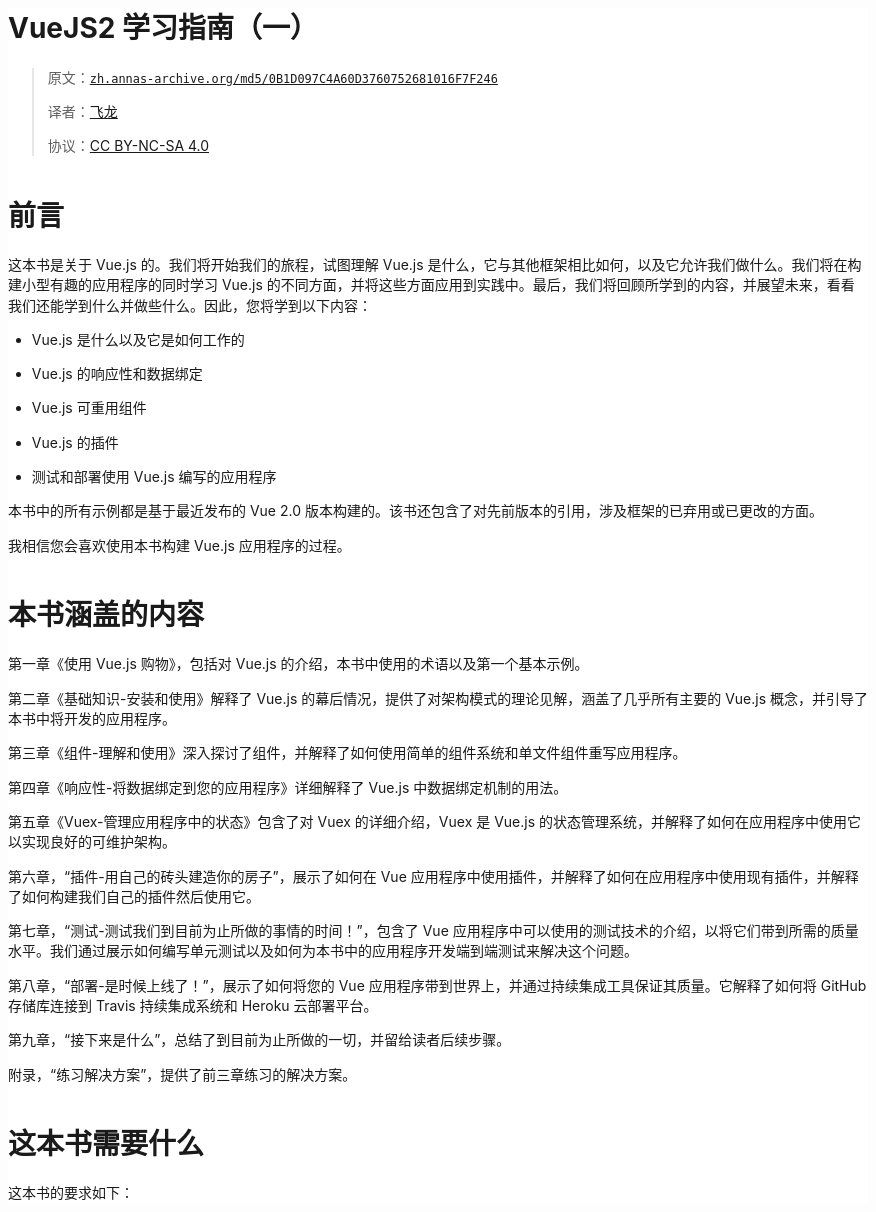 # VueJS2 学习指南（一）

> 原文：[`zh.annas-archive.org/md5/0B1D097C4A60D3760752681016F7F246`](https://zh.annas-archive.org/md5/0B1D097C4A60D3760752681016F7F246)
> 
> 译者：[飞龙](https://github.com/wizardforcel)
> 
> 协议：[CC BY-NC-SA 4.0](http://creativecommons.org/licenses/by-nc-sa/4.0/)

# 前言

这本书是关于 Vue.js 的。我们将开始我们的旅程，试图理解 Vue.js 是什么，它与其他框架相比如何，以及它允许我们做什么。我们将在构建小型有趣的应用程序的同时学习 Vue.js 的不同方面，并将这些方面应用到实践中。最后，我们将回顾所学到的内容，并展望未来，看看我们还能学到什么并做些什么。因此，您将学到以下内容：

+   Vue.js 是什么以及它是如何工作的

+   Vue.js 的响应性和数据绑定

+   Vue.js 可重用组件

+   Vue.js 的插件

+   测试和部署使用 Vue.js 编写的应用程序

本书中的所有示例都是基于最近发布的 Vue 2.0 版本构建的。该书还包含了对先前版本的引用，涉及框架的已弃用或已更改的方面。

我相信您会喜欢使用本书构建 Vue.js 应用程序的过程。

# 本书涵盖的内容

第一章《使用 Vue.js 购物》，包括对 Vue.js 的介绍，本书中使用的术语以及第一个基本示例。

第二章《基础知识-安装和使用》解释了 Vue.js 的幕后情况，提供了对架构模式的理论见解，涵盖了几乎所有主要的 Vue.js 概念，并引导了本书中将开发的应用程序。

第三章《组件-理解和使用》深入探讨了组件，并解释了如何使用简单的组件系统和单文件组件重写应用程序。

第四章《响应性-将数据绑定到您的应用程序》详细解释了 Vue.js 中数据绑定机制的用法。

第五章《Vuex-管理应用程序中的状态》包含了对 Vuex 的详细介绍，Vuex 是 Vue.js 的状态管理系统，并解释了如何在应用程序中使用它以实现良好的可维护架构。

第六章，“插件-用自己的砖头建造你的房子”，展示了如何在 Vue 应用程序中使用插件，并解释了如何在应用程序中使用现有插件，并解释了如何构建我们自己的插件然后使用它。

第七章，“测试-测试我们到目前为止所做的事情的时间！”，包含了 Vue 应用程序中可以使用的测试技术的介绍，以将它们带到所需的质量水平。我们通过展示如何编写单元测试以及如何为本书中的应用程序开发端到端测试来解决这个问题。

第八章，“部署-是时候上线了！”，展示了如何将您的 Vue 应用程序带到世界上，并通过持续集成工具保证其质量。它解释了如何将 GitHub 存储库连接到 Travis 持续集成系统和 Heroku 云部署平台。

第九章，“接下来是什么”，总结了到目前为止所做的一切，并留给读者后续步骤。

附录，“练习解决方案”，提供了前三章练习的解决方案。

# 这本书需要什么

这本书的要求如下：
